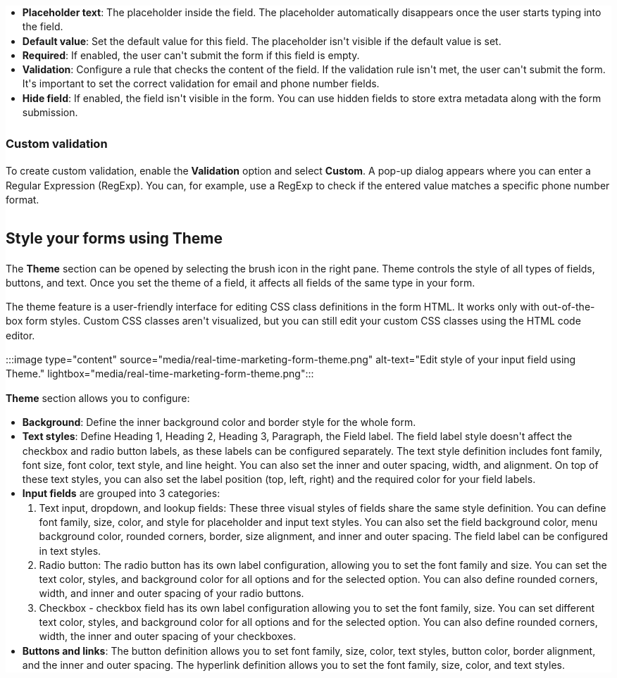 - **Placeholder text**: The placeholder inside the field. The placeholder automatically disappears once the user starts typing into the field.
- **Default value**: Set the default value for this field. The placeholder isn't visible if the default value is set.
- **Required**: If enabled, the user can't submit the form if this field is empty.
- **Validation**: Configure a rule that checks the content of the field. If the validation rule isn't met, the user can't submit the form. It's important to set the correct validation for email and phone number fields.
- **Hide field**: If enabled, the field isn't visible in the form. You can use hidden fields to store extra metadata along with the form submission.

### Custom validation

To create custom validation, enable the **Validation** option and select **Custom**. A pop-up dialog appears where you can enter a Regular Expression (RegExp). You can, for example, use a RegExp to check if the entered value matches a specific phone number format.

## Style your forms using Theme

The **Theme** section can be opened by selecting the brush icon in the right pane. Theme controls the style of all types of fields, buttons, and text. Once you set the theme of a field, it affects all fields of the same type in your form.

The theme feature is a user-friendly interface for editing CSS class definitions in the form HTML. It works only with out-of-the-box form styles. Custom CSS classes aren't visualized, but you can still edit your custom CSS classes using the HTML code editor.

:::image type="content" source="media/real-time-marketing-form-theme.png" alt-text="Edit style of your input field using Theme." lightbox="media/real-time-marketing-form-theme.png":::

**Theme** section allows you to configure:

- **Background**: Define the inner background color and border style for the whole form.
- **Text styles**: Define Heading 1, Heading 2, Heading 3, Paragraph, the Field label. The field label style doesn't affect the checkbox and radio button labels, as these labels can be configured separately. The text style definition includes font family, font size, font color, text style, and line height. You can also set the inner and outer spacing, width, and alignment. On top of these text styles, you can also set the label position (top, left, right) and the required color for your field labels.
- **Input fields** are grouped into 3 categories:
  1. Text input, dropdown, and lookup fields: These three visual styles of fields share the same style definition. You can define font family, size, color, and style for placeholder and input text styles. You can also set the field background color, menu background color, rounded corners, border, size alignment, and inner and outer spacing. The field label can be configured in text styles.
  1. Radio button: The radio button has its own label configuration, allowing you to set the font family and size. You can set the text color, styles, and background color for all options and for the selected option. You can also define rounded corners, width, and inner and outer spacing of your radio buttons.
  1. Checkbox - checkbox field has its own label configuration allowing you to set the font family, size. You can set different text color, styles, and background color for all options and for the selected option. You can also define rounded corners, width, the inner and outer spacing of your checkboxes.
- **Buttons and links**: The button definition allows you to set font family, size, color, text styles, button color, border alignment, and the inner and outer spacing. The hyperlink definition allows you to set the font family, size, color, and text styles.
